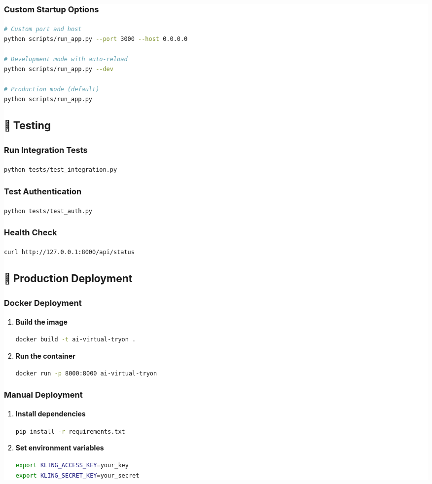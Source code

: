 ### Custom Startup Options

```bash
# Custom port and host
python scripts/run_app.py --port 3000 --host 0.0.0.0

# Development mode with auto-reload
python scripts/run_app.py --dev

# Production mode (default)
python scripts/run_app.py
```

## 🧪 Testing

### Run Integration Tests
```bash
python tests/test_integration.py
```

### Test Authentication
```bash
python tests/test_auth.py
```

### Health Check
```bash
curl http://127.0.0.1:8000/api/status
```

## 🚀 Production Deployment

### Docker Deployment

1. **Build the image**
   ```bash
   docker build -t ai-virtual-tryon .
   ```

2. **Run the container**
   ```bash
   docker run -p 8000:8000 ai-virtual-tryon
   ```

### Manual Deployment

1. **Install dependencies**
   ```bash
   pip install -r requirements.txt
   ```

2. **Set environment variables**
   ```bash
   export KLING_ACCESS_KEY=your_key
   export KLING_SECRET_KEY=your_secret
   ```
